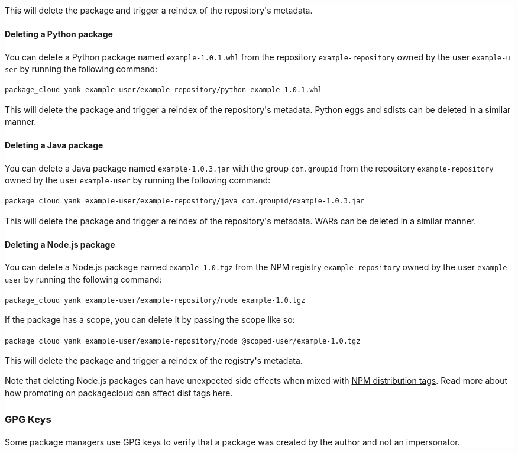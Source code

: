This will delete the package and trigger a reindex of the repository's
metadata.

#### Deleting a Python package

You can delete a Python package named `example-1.0.1.whl` from the repository
`example-repository` owned by the user `example-user` by running the following
command:

```
package_cloud yank example-user/example-repository/python example-1.0.1.whl
```

This will delete the package and trigger a reindex of the repository's metadata.
Python eggs and sdists can be deleted in a similar manner.

#### Deleting a Java package

You can delete a Java package named `example-1.0.3.jar` with the group
 `com.groupid` from the repository
`example-repository` owned by the user `example-user` by running the following
command:

```
package_cloud yank example-user/example-repository/java com.groupid/example-1.0.3.jar
```

This will delete the package and trigger a reindex of the repository's
metadata. WARs can be deleted in a similar manner.

#### Deleting a Node.js package

You can delete a Node.js package named `example-1.0.tgz` from the NPM registry
`example-repository` owned by the user `example-user` by running the following
command:

```
package_cloud yank example-user/example-repository/node example-1.0.tgz
```

If the package has a scope, you can delete it by passing the scope like so:

```
package_cloud yank example-user/example-repository/node @scoped-user/example-1.0.tgz
```

This will delete the package and trigger a reindex of the registry's
metadata.

Note that deleting Node.js packages can have unexpected side effects when
mixed with
 [NPM distribution tags](https://docs.npmjs.com/getting-started/using-tags). Read
more about how [promoting on packagecloud can affect dist tags
here.](https://packagecloud.io/docs/#node_promote)

### GPG Keys

Some package managers use [GPG keys](https://packagecloud.io/docs#gpg)
to verify that a package was created by the author and not an impersonator.
